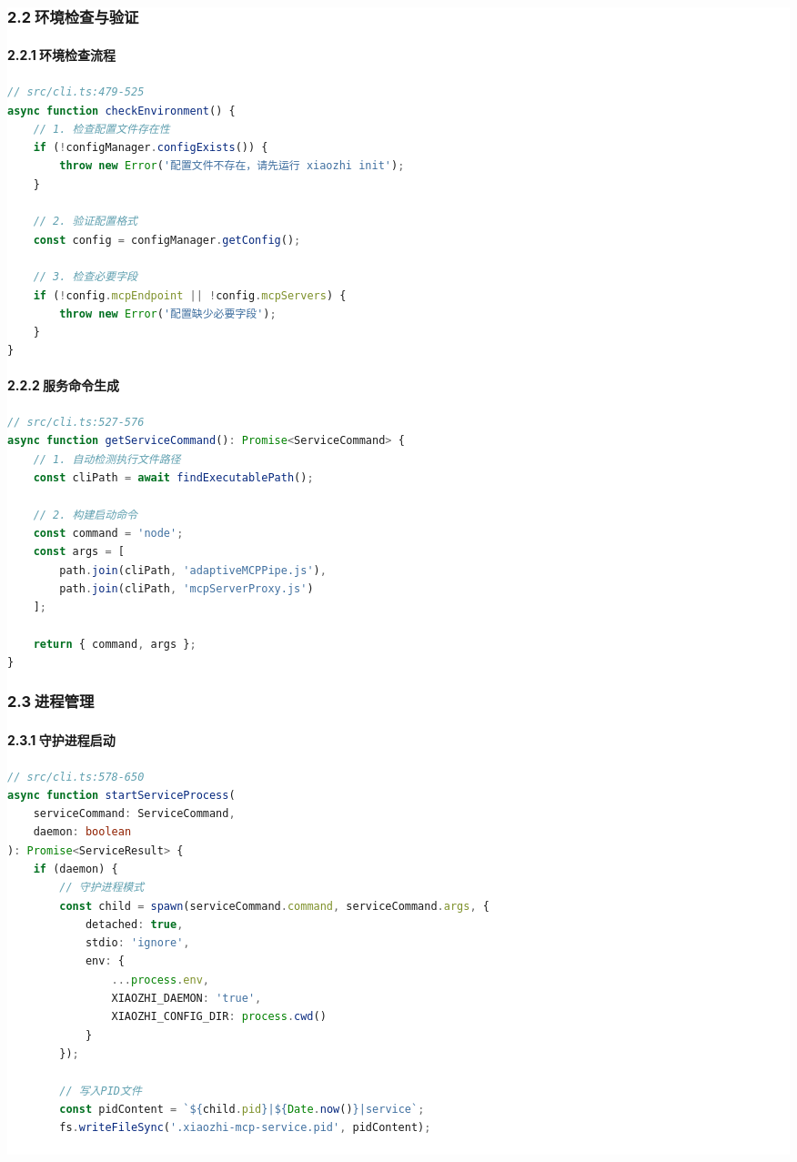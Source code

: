 ### 2.2 环境检查与验证

#### 2.2.1 环境检查流程
```typescript
// src/cli.ts:479-525
async function checkEnvironment() {
    // 1. 检查配置文件存在性
    if (!configManager.configExists()) {
        throw new Error('配置文件不存在，请先运行 xiaozhi init');
    }
    
    // 2. 验证配置格式
    const config = configManager.getConfig();
    
    // 3. 检查必要字段
    if (!config.mcpEndpoint || !config.mcpServers) {
        throw new Error('配置缺少必要字段');
    }
}
```

#### 2.2.2 服务命令生成
```typescript
// src/cli.ts:527-576
async function getServiceCommand(): Promise<ServiceCommand> {
    // 1. 自动检测执行文件路径
    const cliPath = await findExecutablePath();
    
    // 2. 构建启动命令
    const command = 'node';
    const args = [
        path.join(cliPath, 'adaptiveMCPPipe.js'),
        path.join(cliPath, 'mcpServerProxy.js')
    ];
    
    return { command, args };
}
```

### 2.3 进程管理

#### 2.3.1 守护进程启动
```typescript
// src/cli.ts:578-650
async function startServiceProcess(
    serviceCommand: ServiceCommand,
    daemon: boolean
): Promise<ServiceResult> {
    if (daemon) {
        // 守护进程模式
        const child = spawn(serviceCommand.command, serviceCommand.args, {
            detached: true,
            stdio: 'ignore',
            env: {
                ...process.env,
                XIAOZHI_DAEMON: 'true',
                XIAOZHI_CONFIG_DIR: process.cwd()
            }
        });
        
        // 写入PID文件
        const pidContent = `${child.pid}|${Date.now()}|service`;
        fs.writeFileSync('.xiaozhi-mcp-service.pid', pidContent);
        
```